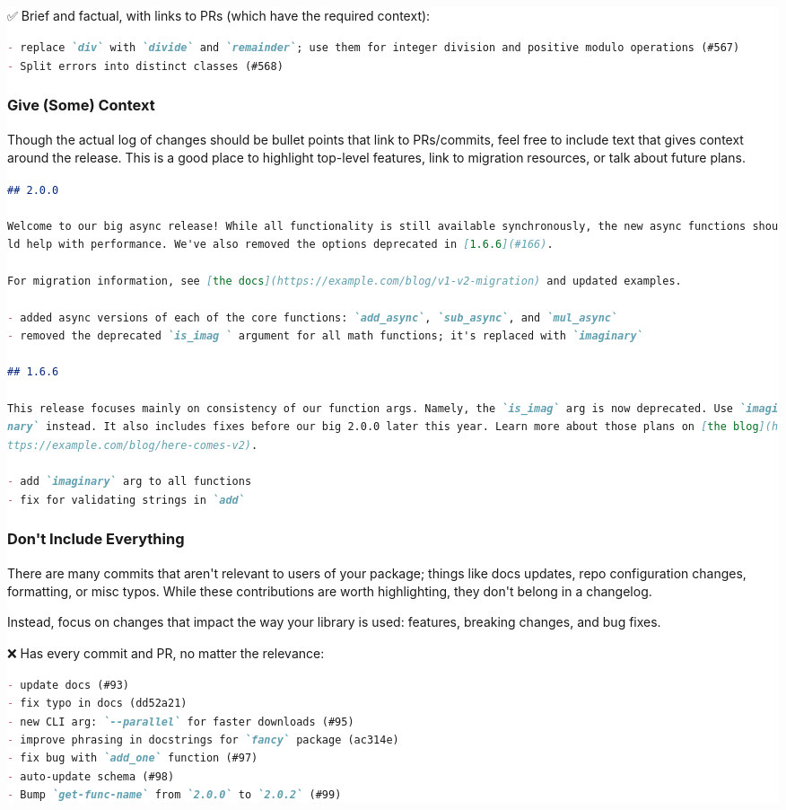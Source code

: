 ✅ Brief and factual, with links to PRs (which have the required context):

```md
- replace `div` with `divide` and `remainder`; use them for integer division and positive modulo operations (#567)
- Split errors into distinct classes (#568)
```

### Give (Some) Context

Though the actual log of changes should be bullet points that link to PRs/commits, feel free to include text that gives context around the release. This is a good place to highlight top-level features, link to migration resources, or talk about future plans.

```md
## 2.0.0

Welcome to our big async release! While all functionality is still available synchronously, the new async functions should help with performance. We've also removed the options deprecated in [1.6.6](#166).

For migration information, see [the docs](https://example.com/blog/v1-v2-migration) and updated examples.

- added async versions of each of the core functions: `add_async`, `sub_async`, and `mul_async`
- removed the deprecated `is_imag ` argument for all math functions; it's replaced with `imaginary`

## 1.6.6

This release focuses mainly on consistency of our function args. Namely, the `is_imag` arg is now deprecated. Use `imaginary` instead. It also includes fixes before our big 2.0.0 later this year. Learn more about those plans on [the blog](https://example.com/blog/here-comes-v2).

- add `imaginary` arg to all functions
- fix for validating strings in `add`
```

### Don't Include Everything

There are many commits that aren't relevant to users of your package; things like docs updates, repo configuration changes, formatting, or misc typos. While these contributions are worth highlighting, they don't belong in a changelog.

Instead, focus on changes that impact the way your library is used: features, breaking changes, and bug fixes.

❌ Has every commit and PR, no matter the relevance:

```md
- update docs (#93)
- fix typo in docs (dd52a21)
- new CLI arg: `--parallel` for faster downloads (#95)
- improve phrasing in docstrings for `fancy` package (ac314e)
- fix bug with `add_one` function (#97)
- auto-update schema (#98)
- Bump `get-func-name` from `2.0.0` to `2.0.2` (#99)
```
